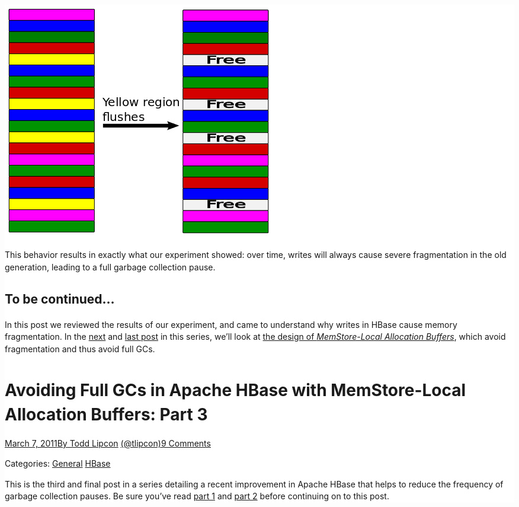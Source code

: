[![Memstore Fragmentation on Flush](/img/frag-drawing.png)](https://www.cloudera.com/wp-content/uploads/2011/02/frag-drawing.png)

This behavior results in exactly what our experiment showed: over time, writes will always cause severe fragmentation in the old generation, leading to a full garbage collection pause.

## To be continued…

In this post we reviewed the results of our experiment, and came to understand why writes in HBase cause memory fragmentation. In the [next](http://blog.cloudera.com/blog/2011/03/avoiding-full-gcs-in-hbase-with-memstore-local-allocation-buffers-part-3/) and [last post](http://blog.cloudera.com/blog/2011/03/avoiding-full-gcs-in-hbase-with-memstore-local-allocation-buffers-part-3/) in this series, we’ll look at [the design of *MemStore-Local Allocation Buffers*](http://blog.cloudera.com/blog/2011/03/avoiding-full-gcs-in-hbase-with-memstore-local-allocation-buffers-part-3/), which avoid fragmentation and thus avoid full GCs.





# Avoiding Full GCs in Apache HBase with MemStore-Local Allocation Buffers: Part 3

[March 7, 2011](http://blog.cloudera.com/blog/2011/03/avoiding-full-gcs-in-hbase-with-memstore-local-allocation-buffers-part-3/)[By Todd Lipcon](http://blog.cloudera.com/blog/author/todd/) [(@tlipcon)](https://twitter.com/@tlipcon)[9 Comments](http://blog.cloudera.com/blog/2011/03/avoiding-full-gcs-in-hbase-with-memstore-local-allocation-buffers-part-3/#comments)

Categories: [General](http://blog.cloudera.com/blog/category/general/) [HBase](http://blog.cloudera.com/blog/category/hbase/)

This is the third and final post in a series detailing a recent improvement in Apache HBase that helps to reduce the frequency of garbage collection pauses. Be sure you’ve read [part 1](http://blog.cloudera.com/blog/2011/02/avoiding-full-gcs-in-hbase-with-memstore-local-allocation-buffers-part-1/) and [part 2](http://blog.cloudera.com/blog/2011/02/avoiding-full-gcs-in-hbase-with-memstore-local-allocation-buffers-part-2/) before continuing on to this post.
